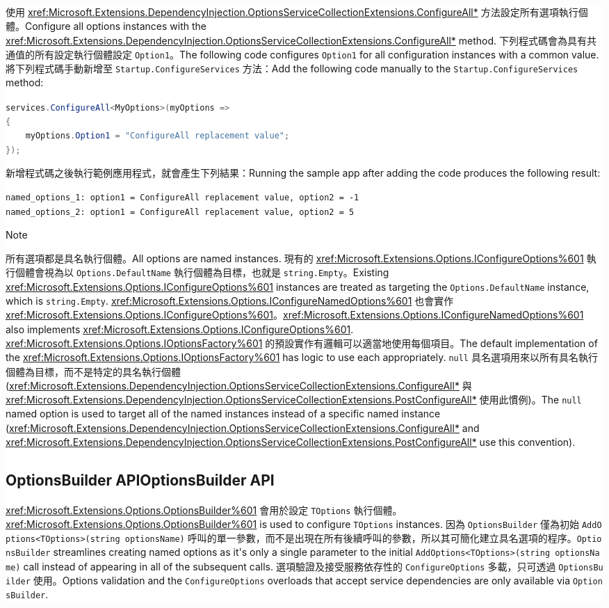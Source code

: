 <span data-ttu-id="d4ae9-312">使用 <xref:Microsoft.Extensions.DependencyInjection.OptionsServiceCollectionExtensions.ConfigureAll*> 方法設定所有選項執行個體。</span><span class="sxs-lookup"><span data-stu-id="d4ae9-312">Configure all options instances with the <xref:Microsoft.Extensions.DependencyInjection.OptionsServiceCollectionExtensions.ConfigureAll*> method.</span></span> <span data-ttu-id="d4ae9-313">下列程式碼會為具有共通值的所有設定執行個體設定 `Option1`。</span><span class="sxs-lookup"><span data-stu-id="d4ae9-313">The following code configures `Option1` for all configuration instances with a common value.</span></span> <span data-ttu-id="d4ae9-314">將下列程式碼手動新增至 `Startup.ConfigureServices` 方法：</span><span class="sxs-lookup"><span data-stu-id="d4ae9-314">Add the following code manually to the `Startup.ConfigureServices` method:</span></span>

```csharp
services.ConfigureAll<MyOptions>(myOptions => 
{
    myOptions.Option1 = "ConfigureAll replacement value";
});
```

<span data-ttu-id="d4ae9-315">新增程式碼之後執行範例應用程式，就會產生下列結果：</span><span class="sxs-lookup"><span data-stu-id="d4ae9-315">Running the sample app after adding the code produces the following result:</span></span>

```html
named_options_1: option1 = ConfigureAll replacement value, option2 = -1
named_options_2: option1 = ConfigureAll replacement value, option2 = 5
```

> [!NOTE]
> <span data-ttu-id="d4ae9-316">所有選項都是具名執行個體。</span><span class="sxs-lookup"><span data-stu-id="d4ae9-316">All options are named instances.</span></span> <span data-ttu-id="d4ae9-317">現有的 <xref:Microsoft.Extensions.Options.IConfigureOptions%601> 執行個體會視為以 `Options.DefaultName` 執行個體為目標，也就是 `string.Empty`。</span><span class="sxs-lookup"><span data-stu-id="d4ae9-317">Existing <xref:Microsoft.Extensions.Options.IConfigureOptions%601> instances are treated as targeting the `Options.DefaultName` instance, which is `string.Empty`.</span></span> <span data-ttu-id="d4ae9-318"><xref:Microsoft.Extensions.Options.IConfigureNamedOptions%601> 也會實作 <xref:Microsoft.Extensions.Options.IConfigureOptions%601>。</span><span class="sxs-lookup"><span data-stu-id="d4ae9-318"><xref:Microsoft.Extensions.Options.IConfigureNamedOptions%601> also implements <xref:Microsoft.Extensions.Options.IConfigureOptions%601>.</span></span> <span data-ttu-id="d4ae9-319"><xref:Microsoft.Extensions.Options.IOptionsFactory%601> 的預設實作有邏輯可以適當地使用每個項目。</span><span class="sxs-lookup"><span data-stu-id="d4ae9-319">The default implementation of the <xref:Microsoft.Extensions.Options.IOptionsFactory%601> has logic to use each appropriately.</span></span> <span data-ttu-id="d4ae9-320">`null` 具名選項用來以所有具名執行個體為目標，而不是特定的具名執行個體 (<xref:Microsoft.Extensions.DependencyInjection.OptionsServiceCollectionExtensions.ConfigureAll*> 與 <xref:Microsoft.Extensions.DependencyInjection.OptionsServiceCollectionExtensions.PostConfigureAll*> 使用此慣例)。</span><span class="sxs-lookup"><span data-stu-id="d4ae9-320">The `null` named option is used to target all of the named instances instead of a specific named instance (<xref:Microsoft.Extensions.DependencyInjection.OptionsServiceCollectionExtensions.ConfigureAll*> and <xref:Microsoft.Extensions.DependencyInjection.OptionsServiceCollectionExtensions.PostConfigureAll*> use this convention).</span></span>

## <a name="optionsbuilder-api"></a><span data-ttu-id="d4ae9-321">OptionsBuilder API</span><span class="sxs-lookup"><span data-stu-id="d4ae9-321">OptionsBuilder API</span></span>

<span data-ttu-id="d4ae9-322"><xref:Microsoft.Extensions.Options.OptionsBuilder%601> 會用於設定 `TOptions` 執行個體。</span><span class="sxs-lookup"><span data-stu-id="d4ae9-322"><xref:Microsoft.Extensions.Options.OptionsBuilder%601> is used to configure `TOptions` instances.</span></span> <span data-ttu-id="d4ae9-323">因為 `OptionsBuilder` 僅為初始 `AddOptions<TOptions>(string optionsName)` 呼叫的單一參數，而不是出現在所有後續呼叫的參數，所以其可簡化建立具名選項的程序。</span><span class="sxs-lookup"><span data-stu-id="d4ae9-323">`OptionsBuilder` streamlines creating named options as it's only a single parameter to the initial `AddOptions<TOptions>(string optionsName)` call instead of appearing in all of the subsequent calls.</span></span> <span data-ttu-id="d4ae9-324">選項驗證及接受服務依存性的 `ConfigureOptions` 多載，只可透過 `OptionsBuilder` 使用。</span><span class="sxs-lookup"><span data-stu-id="d4ae9-324">Options validation and the `ConfigureOptions` overloads that accept service dependencies are only available via `OptionsBuilder`.</span></span>
